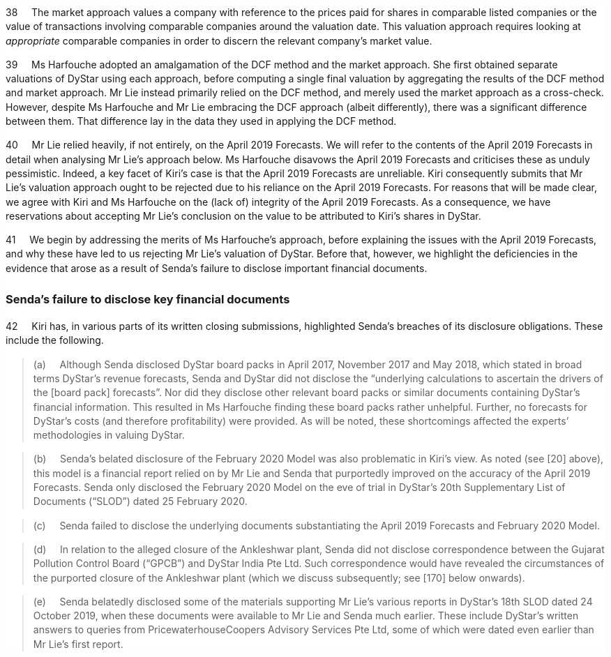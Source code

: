 38     The market approach values a company with reference to the prices paid for shares in comparable listed companies or the value of transactions involving comparable companies around the valuation date. This valuation approach requires looking at _appropriate_ comparable companies in order to discern the relevant company’s market value.

39     Ms Harfouche adopted an amalgamation of the DCF method and the market approach. She first obtained separate valuations of DyStar using each approach, before computing a single final valuation by aggregating the results of the DCF method and market approach. Mr Lie instead primarily relied on the DCF method, and merely used the market approach as a cross-check. However, despite Ms Harfouche and Mr Lie embracing the DCF approach (albeit differently), there was a significant difference between them. That difference lay in the data they used in applying the DCF method.

40     Mr Lie relied heavily, if not entirely, on the April 2019 Forecasts. We will refer to the contents of the April 2019 Forecasts in detail when analysing Mr Lie’s approach below. Ms Harfouche disavows the April 2019 Forecasts and criticises these as unduly pessimistic. Indeed, a key facet of Kiri’s case is that the April 2019 Forecasts are unreliable. Kiri consequently submits that Mr Lie’s valuation approach ought to be rejected due to his reliance on the April 2019 Forecasts. For reasons that will be made clear, we agree with Kiri and Ms Harfouche on the (lack of) integrity of the April 2019 Forecasts. As a consequence, we have reservations about accepting Mr Lie’s conclusion on the value to be attributed to Kiri’s shares in DyStar.

41     We begin by addressing the merits of Ms Harfouche’s approach, before explaining the issues with the April 2019 Forecasts, and why these have led to us rejecting Mr Lie’s valuation of DyStar. Before that, however, we highlight the deficiencies in the evidence that arose as a result of Senda’s failure to disclose important financial documents.

### Senda’s failure to disclose key financial documents

42     Kiri has, in various parts of its written closing submissions, highlighted Senda’s breaches of its disclosure obligations. These include the following.

> (a)     Although Senda disclosed DyStar board packs in April 2017, November 2017 and May 2018, which stated in broad terms DyStar’s revenue forecasts, Senda and DyStar did not disclose the “underlying calculations to ascertain the drivers of the \[board pack\] forecasts”. Nor did they disclose other relevant board packs or similar documents containing DyStar’s financial information. This resulted in Ms Harfouche finding these board packs rather unhelpful. Further, no forecasts for DyStar’s costs (and therefore profitability) were provided. As will be noted, these shortcomings affected the experts’ methodologies in valuing DyStar.

> (b)     Senda’s belated disclosure of the February 2020 Model was also problematic in Kiri’s view. As noted (see \[20\] above), this model is a financial report relied on by Mr Lie and Senda that purportedly improved on the accuracy of the April 2019 Forecasts. Senda only disclosed the February 2020 Model on the eve of trial in DyStar’s 20th Supplementary List of Documents (“SLOD”) dated 25 February 2020.

> (c)     Senda failed to disclose the underlying documents substantiating the April 2019 Forecasts and February 2020 Model.

> (d)     In relation to the alleged closure of the Ankleshwar plant, Senda did not disclose correspondence between the Gujarat Pollution Control Board (“GPCB”) and DyStar India Pte Ltd. Such correspondence would have revealed the circumstances of the purported closure of the Ankleshwar plant (which we discuss subsequently; see \[170\] below onwards).

> (e)     Senda belatedly disclosed some of the materials supporting Mr Lie’s various reports in DyStar’s 18th SLOD dated 24 October 2019, when these documents were available to Mr Lie and Senda much earlier. These include DyStar’s written answers to queries from PricewaterhouseCoopers Advisory Services Pte Ltd, some of which were dated even earlier than Mr Lie’s first report.
